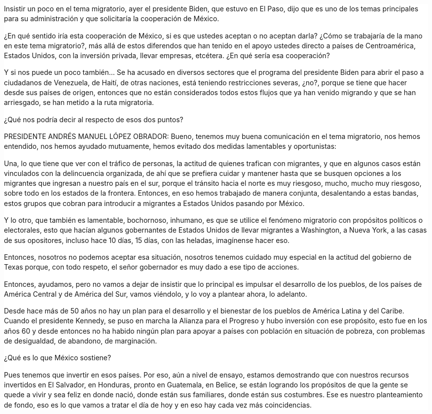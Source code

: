 Insistir un poco en el tema migratorio, ayer el presidente Biden, que estuvo
en El Paso, dijo que es uno de los temas principales para su administración y
que solicitaría la cooperación de México.

¿En qué sentido iría esta cooperación de México, si es que ustedes aceptan o
no aceptan darla? ¿Cómo se trabajaría de la mano en este tema migratorio?, más
allá de estos diferendos que han tenido en el apoyo ustedes directo a países
de Centroamérica, Estados Unidos, con la inversión privada, llevar empresas,
etcétera. ¿En qué sería esa cooperación?

Y si nos puede un poco también… Se ha acusado en diversos sectores que el
programa del presidente Biden para abrir el paso a ciudadanos de Venezuela, de
Haití, de otras naciones, está teniendo restricciones severas, ¿no?, porque se
tiene que hacer desde sus países de origen, entonces que no están considerados
todos estos flujos que ya han venido migrando y que se han arriesgado, se han
metido a la ruta migratoria.

¿Qué nos podría decir al respecto de esos dos puntos?

PRESIDENTE ANDRÉS MANUEL LÓPEZ OBRADOR: Bueno, tenemos muy buena comunicación
en el tema migratorio, nos hemos entendido, nos hemos ayudado mutuamente,
hemos evitado dos medidas lamentables y oportunistas:

Una, lo que tiene que ver con el tráfico de personas, la actitud de quienes
trafican con migrantes, y que en algunos casos están vinculados con la
delincuencia organizada, de ahí que se prefiera cuidar y mantener hasta que se
busquen opciones a los migrantes que ingresan a nuestro país en el sur, porque
el tránsito hacia el norte es muy riesgoso, mucho, mucho muy riesgoso, sobre
todo en los estados de la frontera. Entonces, en eso hemos trabajado de manera
conjunta, desalentando a estas bandas, estos grupos que cobran para introducir
a migrantes a Estados Unidos pasando por México.

Y lo otro, que también es lamentable, bochornoso, inhumano, es que se utilice
el fenómeno migratorio con propósitos políticos o electorales, esto que hacían
algunos gobernantes de Estados Unidos de llevar migrantes a Washington, a
Nueva York, a las casas de sus opositores, incluso hace 10 días, 15 días, con
las heladas, imagínense hacer eso.

Entonces, nosotros no podemos aceptar esa situación, nosotros tenemos cuidado
muy especial en la actitud del gobierno de Texas porque, con todo respeto, el
señor gobernador es muy dado a ese tipo de acciones.

Entonces, ayudamos, pero no vamos a dejar de insistir que lo principal es
impulsar el desarrollo de los pueblos, de los países de América Central y de
América del Sur, vamos viéndolo, y lo voy a plantear ahora, lo adelanto.

Desde hace más de 50 años no hay un plan para el desarrollo y el bienestar de
los pueblos de América Latina y del Caribe. Cuando el presidente Kennedy, se
puso en marcha la Alianza para el Progreso y hubo inversión con ese propósito,
esto fue en los años 60 y desde entonces no ha habido ningún plan para apoyar
a países con población en situación de pobreza, con problemas de desigualdad,
de abandono, de marginación.

¿Qué es lo que México sostiene?

Pues tenemos que invertir en esos países. Por eso, aún a nivel de ensayo,
estamos demostrando que con nuestros recursos invertidos en El Salvador, en
Honduras, pronto en Guatemala, en Belice, se están logrando los propósitos de
que la gente se quede a vivir y sea feliz en donde nació, donde están sus
familiares, donde están sus costumbres. Ese es nuestro planteamiento de fondo,
eso es lo que vamos a tratar el día de hoy y en eso hay cada vez más
coincidencias.

